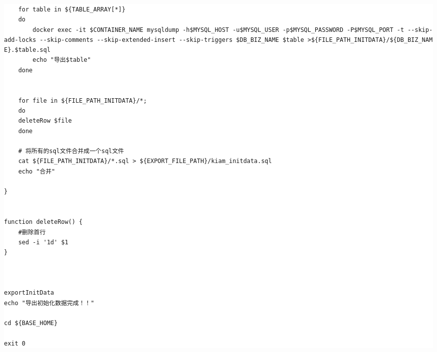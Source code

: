 ```shell
	for table in ${TABLE_ARRAY[*]}
	do
		docker exec -it $CONTAINER_NAME mysqldump -h$MYSQL_HOST -u$MYSQL_USER -p$MYSQL_PASSWORD -P$MYSQL_PORT -t --skip-add-locks --skip-comments --skip-extended-insert --skip-triggers $DB_BIZ_NAME $table >${FILE_PATH_INITDATA}/${DB_BIZ_NAME}.$table.sql
		echo "导出$table"	
	done

	
	for file in ${FILE_PATH_INITDATA}/*;  
	do  
	deleteRow $file
	done  

	# 将所有的sql文件合并成一个sql文件
	cat ${FILE_PATH_INITDATA}/*.sql > ${EXPORT_FILE_PATH}/kiam_initdata.sql
	echo "合并"

}


function deleteRow() {
	#删除首行
	sed -i '1d' $1
}



exportInitData
echo "导出初始化数据完成！！"

cd ${BASE_HOME}

exit 0
```

